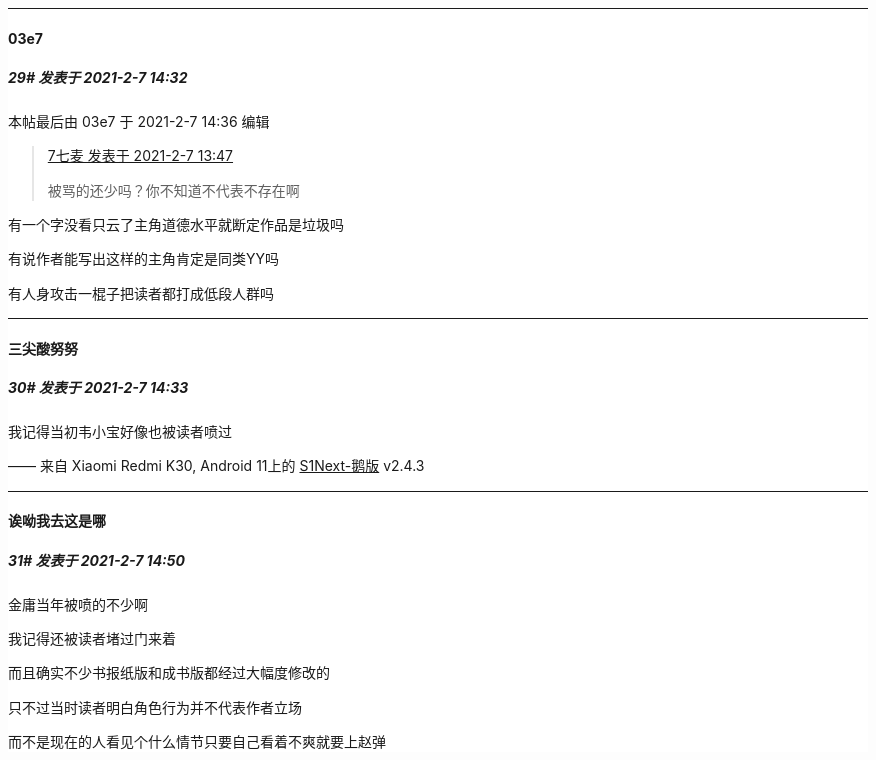 





*****

####  03e7  
##### 29#       发表于 2021-2-7 14:32



 本帖最后由 03e7 于 2021-2-7 14:36 编辑 
<blockquote><a href="httphttps://bbs.saraba1st.com/2b/forum.php?mod=redirect&amp;goto=findpost&amp;pid=50265594&amp;ptid=1986721" target="_blank">7七麦 发表于 2021-2-7 13:47</a>

被骂的还少吗？你不知道不代表不存在啊</blockquote>
有一个字没看只云了主角道德水平就断定作品是垃圾吗

有说作者能写出这样的主角肯定是同类YY吗

有人身攻击一棍子把读者都打成低段人群吗







*****

####  三尖酸努努  
##### 30#       发表于 2021-2-7 14:33




我记得当初韦小宝好像也被读者喷过

—— 来自 Xiaomi Redmi K30, Android 11上的 [S1Next-鹅版](https://github.com/ykrank/S1-Next/releases) v2.4.3







*****

####  诶呦我去这是哪  
##### 31#       发表于 2021-2-7 14:50




金庸当年被喷的不少啊

我记得还被读者堵过门来着

而且确实不少书报纸版和成书版都经过大幅度修改的

只不过当时读者明白角色行为并不代表作者立场

而不是现在的人看见个什么情节只要自己看着不爽就要上赵弹



